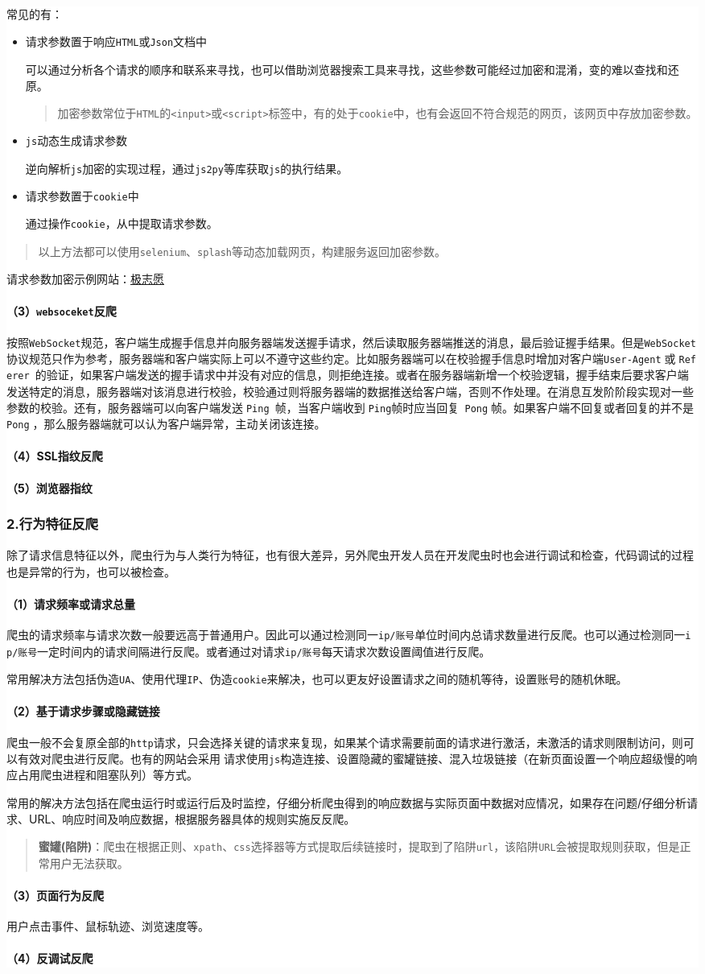 常见的有：

- 请求参数置于响应`HTML`或`Json`文档中

  可以通过分析各个请求的顺序和联系来寻找，也可以借助浏览器搜索工具来寻找，这些参数可能经过加密和混淆，变的难以查找和还原。

  > 加密参数常位于`HTML`的`<input>`或`<script>`标签中，有的处于`cookie`中，也有会返回不符合规范的网页，该网页中存放加密参数。

- `js`动态生成请求参数

  逆向解析`js`加密的实现过程，通过`js2py`等库获取`js`的执行结果。

- 请求参数置于`cookie`中

  通过操作`cookie`，从中提取请求参数。

> 以上方法都可以使用`selenium`、`splash`等动态加载网页，构建服务返回加密参数。

请求参数加密示例网站：[极志愿](https://www.jizhy.com/44/rank/school)

#### （3）`websoceket`反爬

按照` WebSocket `规范，客户端生成握手信息并向服务器端发送握手请求，然后读取服务器端推送的消息，最后验证握手结果。但是`WebSocket `协议规范只作为参考，服务器端和客户端实际上可以不遵守这些约定。比如服务器端可以在校验握手信息时增加对客户端`User-Agent` 或 `Referer `的验证，如果客户端发送的握手请求中并没有对应的信息，则拒绝连接。或者在服务器端新增一个校验逻辑，握手结束后要求客户端发送特定的消息，服务器端对该消息进行校验，校验通过则将服务器端的数据推送给客户端，否则不作处理。在消息互发阶阶段实现对一些参数的校验。还有，服务器端可以向客户端发送 `Ping `帧，当客户端收到 `Ping`帧时应当回复` Pong` 帧。如果客户端不回复或者回复的并不是 `Pong` ，那么服务器端就可以认为客户端异常，主动关闭该连接。

#### （4）SSL指纹反爬



#### （5）浏览器指纹



### 2.行为特征反爬

除了请求信息特征以外，爬虫行为与人类行为特征，也有很大差异，另外爬虫开发人员在开发爬虫时也会进行调试和检查，代码调试的过程也是异常的行为，也可以被检查。

#### （1）请求频率或请求总量

爬虫的请求频率与请求次数一般要远高于普通用户。因此可以通过检测同一`ip/账号`单位时间内总请求数量进行反爬。也可以通过检测同一`ip/账号`一定时间内的请求间隔进行反爬。或者通过对请求`ip/账号`每天请求次数设置阈值进行反爬。

常用解决方法包括伪造`UA`、使用代理`IP`、伪造`cookie`来解决，也可以更友好设置请求之间的随机等待，设置账号的随机休眠。

#### （2）基于请求步骤或隐藏链接

爬虫一般不会复原全部的`http`请求，只会选择关键的请求来复现，如果某个请求需要前面的请求进行激活，未激活的请求则限制访问，则可以有效对爬虫进行反爬。也有的网站会采用 请求使用`js`构造连接、设置隐藏的蜜罐链接、混入垃圾链接（在新页面设置一个响应超级慢的响应占用爬虫进程和阻塞队列）等方式。

常用的解决方法包括在爬虫运行时或运行后及时监控，仔细分析爬虫得到的响应数据与实际页面中数据对应情况，如果存在问题/仔细分析请求、URL、响应时间及响应数据，根据服务器具体的规则实施反反爬。

> **蜜罐(陷阱)**：爬虫在根据正则、`xpath`、`css`选择器等方式提取后续链接时，提取到了陷阱`url`，该陷阱`URL`会被提取规则获取，但是正常用户无法获取。

#### （3）页面行为反爬

用户点击事件、鼠标轨迹、浏览速度等。

#### （4）反调试反爬
